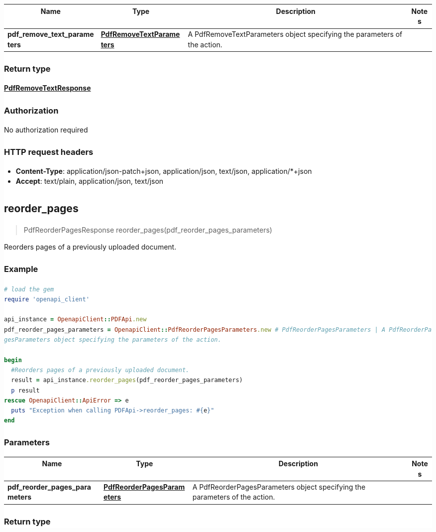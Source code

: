 
Name | Type | Description  | Notes
------------- | ------------- | ------------- | -------------
 **pdf_remove_text_parameters** | [**PdfRemoveTextParameters**](PdfRemoveTextParameters.md)| A PdfRemoveTextParameters object specifying the parameters of the action. | 

### Return type

[**PdfRemoveTextResponse**](PdfRemoveTextResponse.md)

### Authorization

No authorization required

### HTTP request headers

- **Content-Type**: application/json-patch+json, application/json, text/json, application/*+json
- **Accept**: text/plain, application/json, text/json


## reorder_pages

> PdfReorderPagesResponse reorder_pages(pdf_reorder_pages_parameters)

Reorders pages of a previously uploaded document.

### Example

```ruby
# load the gem
require 'openapi_client'

api_instance = OpenapiClient::PDFApi.new
pdf_reorder_pages_parameters = OpenapiClient::PdfReorderPagesParameters.new # PdfReorderPagesParameters | A PdfReorderPagesParameters object specifying the parameters of the action.

begin
  #Reorders pages of a previously uploaded document.
  result = api_instance.reorder_pages(pdf_reorder_pages_parameters)
  p result
rescue OpenapiClient::ApiError => e
  puts "Exception when calling PDFApi->reorder_pages: #{e}"
end
```

### Parameters


Name | Type | Description  | Notes
------------- | ------------- | ------------- | -------------
 **pdf_reorder_pages_parameters** | [**PdfReorderPagesParameters**](PdfReorderPagesParameters.md)| A PdfReorderPagesParameters object specifying the parameters of the action. | 

### Return type

